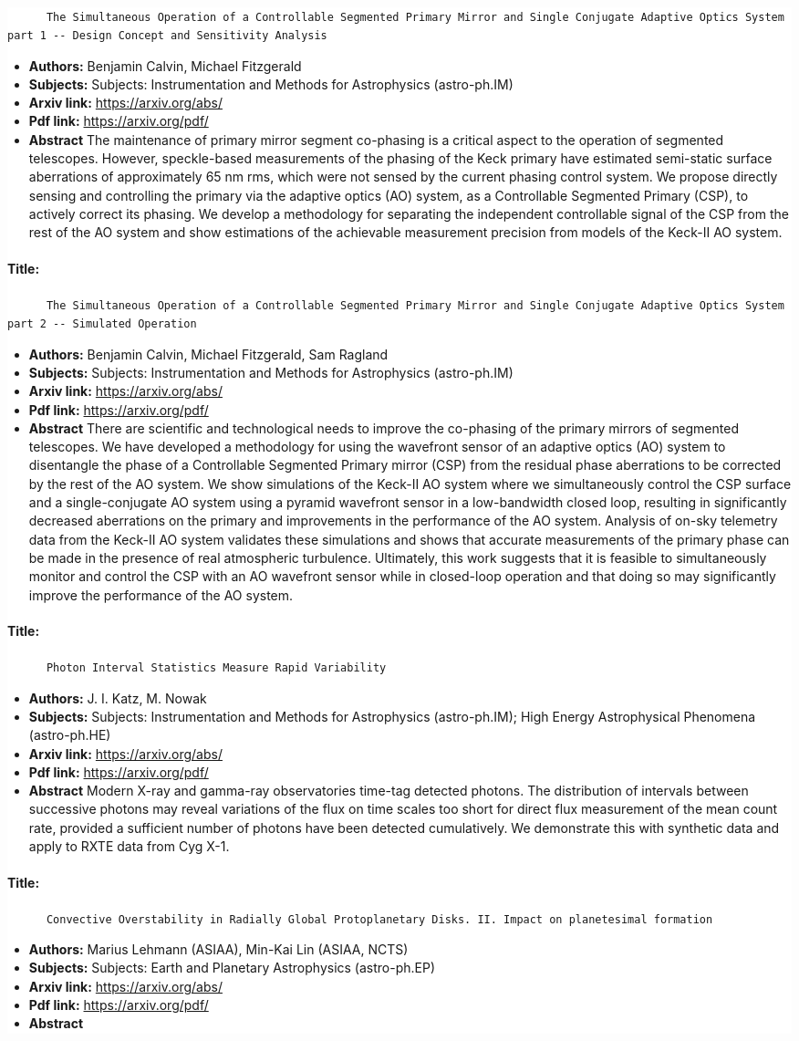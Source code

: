           The Simultaneous Operation of a Controllable Segmented Primary Mirror and Single Conjugate Adaptive Optics System part 1 -- Design Concept and Sensitivity Analysis
 - **Authors:** Benjamin Calvin, Michael Fitzgerald
 - **Subjects:** Subjects:
Instrumentation and Methods for Astrophysics (astro-ph.IM)
 - **Arxiv link:** https://arxiv.org/abs/
 - **Pdf link:** https://arxiv.org/pdf/
 - **Abstract**
 The maintenance of primary mirror segment co-phasing is a critical aspect to the operation of segmented telescopes. However, speckle-based measurements of the phasing of the Keck primary have estimated semi-static surface aberrations of approximately 65 nm rms, which were not sensed by the current phasing control system. We propose directly sensing and controlling the primary via the adaptive optics (AO) system, as a Controllable Segmented Primary (CSP), to actively correct its phasing. We develop a methodology for separating the independent controllable signal of the CSP from the rest of the AO system and show estimations of the achievable measurement precision from models of the Keck-II AO system.
#### Title:
          The Simultaneous Operation of a Controllable Segmented Primary Mirror and Single Conjugate Adaptive Optics System part 2 -- Simulated Operation
 - **Authors:** Benjamin Calvin, Michael Fitzgerald, Sam Ragland
 - **Subjects:** Subjects:
Instrumentation and Methods for Astrophysics (astro-ph.IM)
 - **Arxiv link:** https://arxiv.org/abs/
 - **Pdf link:** https://arxiv.org/pdf/
 - **Abstract**
 There are scientific and technological needs to improve the co-phasing of the primary mirrors of segmented telescopes. We have developed a methodology for using the wavefront sensor of an adaptive optics (AO) system to disentangle the phase of a Controllable Segmented Primary mirror (CSP) from the residual phase aberrations to be corrected by the rest of the AO system. We show simulations of the Keck-II AO system where we simultaneously control the CSP surface and a single-conjugate AO system using a pyramid wavefront sensor in a low-bandwidth closed loop, resulting in significantly decreased aberrations on the primary and improvements in the performance of the AO system. Analysis of on-sky telemetry data from the Keck-II AO system validates these simulations and shows that accurate measurements of the primary phase can be made in the presence of real atmospheric turbulence. Ultimately, this work suggests that it is feasible to simultaneously monitor and control the CSP with an AO wavefront sensor while in closed-loop operation and that doing so may significantly improve the performance of the AO system.
#### Title:
          Photon Interval Statistics Measure Rapid Variability
 - **Authors:** J. I. Katz, M. Nowak
 - **Subjects:** Subjects:
Instrumentation and Methods for Astrophysics (astro-ph.IM); High Energy Astrophysical Phenomena (astro-ph.HE)
 - **Arxiv link:** https://arxiv.org/abs/
 - **Pdf link:** https://arxiv.org/pdf/
 - **Abstract**
 Modern X-ray and gamma-ray observatories time-tag detected photons. The distribution of intervals between successive photons may reveal variations of the flux on time scales too short for direct flux measurement of the mean count rate, provided a sufficient number of photons have been detected cumulatively. We demonstrate this with synthetic data and apply to RXTE data from Cyg X-1.
#### Title:
          Convective Overstability in Radially Global Protoplanetary Disks. II. Impact on planetesimal formation
 - **Authors:** Marius Lehmann (ASIAA), Min-Kai Lin (ASIAA, NCTS)
 - **Subjects:** Subjects:
Earth and Planetary Astrophysics (astro-ph.EP)
 - **Arxiv link:** https://arxiv.org/abs/
 - **Pdf link:** https://arxiv.org/pdf/
 - **Abstract**